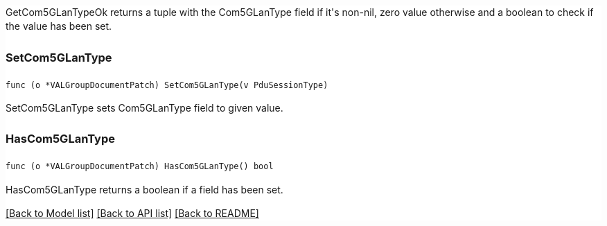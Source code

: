 GetCom5GLanTypeOk returns a tuple with the Com5GLanType field if it's non-nil, zero value otherwise
and a boolean to check if the value has been set.

### SetCom5GLanType

`func (o *VALGroupDocumentPatch) SetCom5GLanType(v PduSessionType)`

SetCom5GLanType sets Com5GLanType field to given value.

### HasCom5GLanType

`func (o *VALGroupDocumentPatch) HasCom5GLanType() bool`

HasCom5GLanType returns a boolean if a field has been set.


[[Back to Model list]](../README.md#documentation-for-models) [[Back to API list]](../README.md#documentation-for-api-endpoints) [[Back to README]](../README.md)


